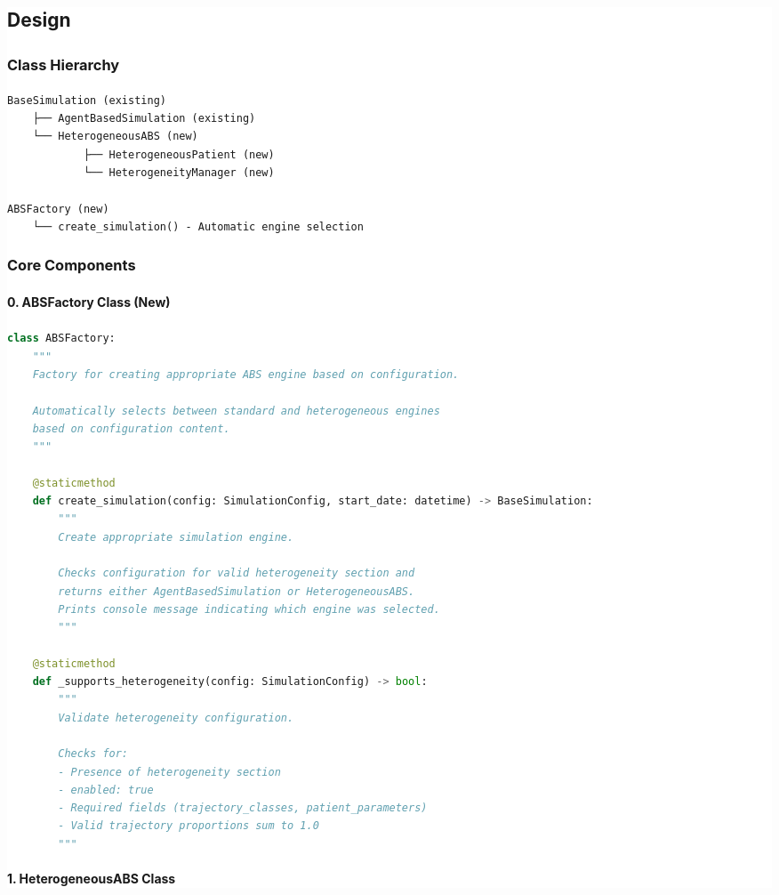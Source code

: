 ## Design

### Class Hierarchy

```
BaseSimulation (existing)
    ├── AgentBasedSimulation (existing)
    └── HeterogeneousABS (new)
            ├── HeterogeneousPatient (new)
            └── HeterogeneityManager (new)

ABSFactory (new)
    └── create_simulation() - Automatic engine selection
```

### Core Components

#### 0. ABSFactory Class (New)

```python
class ABSFactory:
    """
    Factory for creating appropriate ABS engine based on configuration.
    
    Automatically selects between standard and heterogeneous engines
    based on configuration content.
    """
    
    @staticmethod
    def create_simulation(config: SimulationConfig, start_date: datetime) -> BaseSimulation:
        """
        Create appropriate simulation engine.
        
        Checks configuration for valid heterogeneity section and
        returns either AgentBasedSimulation or HeterogeneousABS.
        Prints console message indicating which engine was selected.
        """
    
    @staticmethod
    def _supports_heterogeneity(config: SimulationConfig) -> bool:
        """
        Validate heterogeneity configuration.
        
        Checks for:
        - Presence of heterogeneity section
        - enabled: true
        - Required fields (trajectory_classes, patient_parameters)
        - Valid trajectory proportions sum to 1.0
        """
```

#### 1. HeterogeneousABS Class
